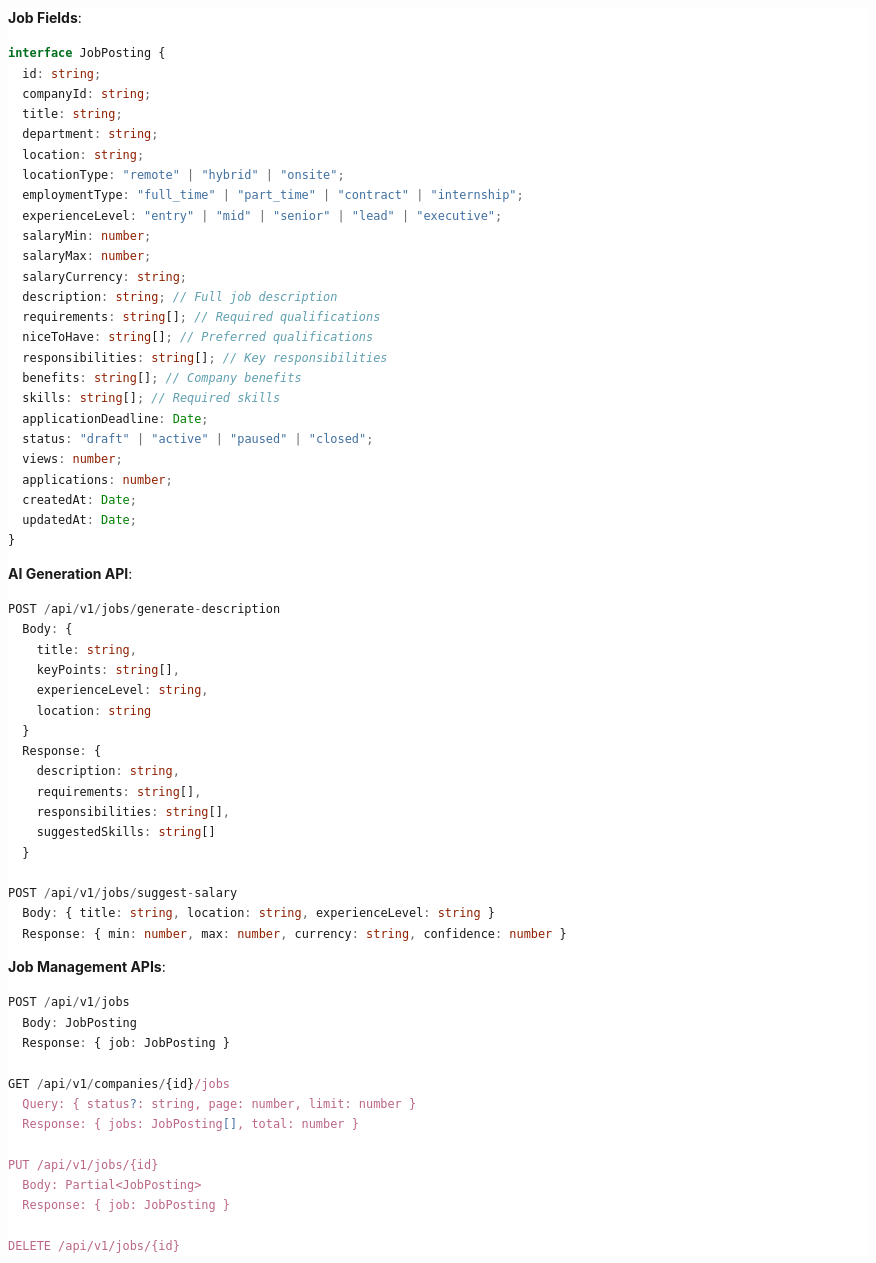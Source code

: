 **Job Fields**:
```typescript
interface JobPosting {
  id: string;
  companyId: string;
  title: string;
  department: string;
  location: string;
  locationType: "remote" | "hybrid" | "onsite";
  employmentType: "full_time" | "part_time" | "contract" | "internship";
  experienceLevel: "entry" | "mid" | "senior" | "lead" | "executive";
  salaryMin: number;
  salaryMax: number;
  salaryCurrency: string;
  description: string; // Full job description
  requirements: string[]; // Required qualifications
  niceToHave: string[]; // Preferred qualifications
  responsibilities: string[]; // Key responsibilities
  benefits: string[]; // Company benefits
  skills: string[]; // Required skills
  applicationDeadline: Date;
  status: "draft" | "active" | "paused" | "closed";
  views: number;
  applications: number;
  createdAt: Date;
  updatedAt: Date;
}
```

**AI Generation API**:
```typescript
POST /api/v1/jobs/generate-description
  Body: {
    title: string,
    keyPoints: string[],
    experienceLevel: string,
    location: string
  }
  Response: {
    description: string,
    requirements: string[],
    responsibilities: string[],
    suggestedSkills: string[]
  }

POST /api/v1/jobs/suggest-salary
  Body: { title: string, location: string, experienceLevel: string }
  Response: { min: number, max: number, currency: string, confidence: number }
```

**Job Management APIs**:
```typescript
POST /api/v1/jobs
  Body: JobPosting
  Response: { job: JobPosting }

GET /api/v1/companies/{id}/jobs
  Query: { status?: string, page: number, limit: number }
  Response: { jobs: JobPosting[], total: number }

PUT /api/v1/jobs/{id}
  Body: Partial<JobPosting>
  Response: { job: JobPosting }

DELETE /api/v1/jobs/{id}
```